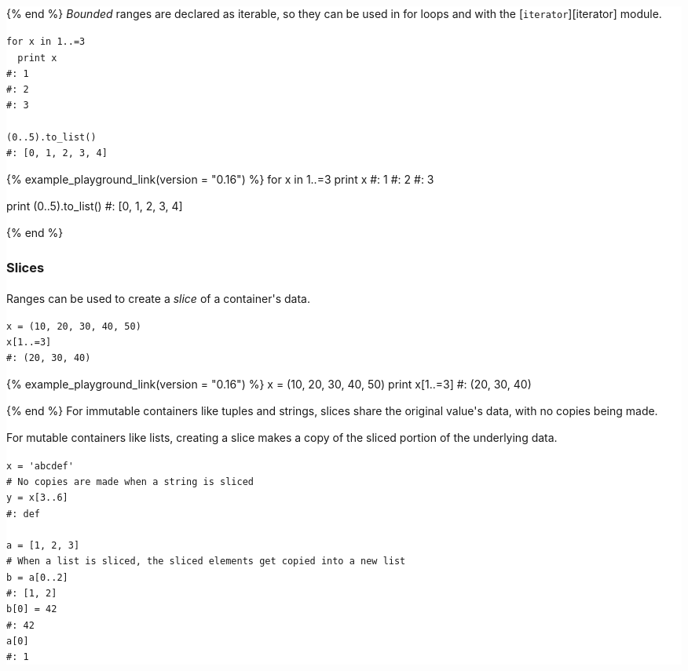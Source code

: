 {% end %}
*Bounded* ranges are declared as iterable,
so they can be used in for loops and with the [`iterator`][iterator] module.

````koto
for x in 1..=3
  print x
#: 1
#: 2
#: 3

(0..5).to_list()
#: [0, 1, 2, 3, 4]
````

{% example_playground_link(version = "0.16") %}
for x in 1..=3
  print x
#: 1
#: 2
#: 3

print (0..5).to_list()
#: [0, 1, 2, 3, 4]

{% end %}
### Slices

Ranges can be used to create a *slice* of a container's data.

````koto
x = (10, 20, 30, 40, 50)
x[1..=3]
#: (20, 30, 40)
````

{% example_playground_link(version = "0.16") %}
x = (10, 20, 30, 40, 50)
print x[1..=3]
#: (20, 30, 40)

{% end %}
For immutable containers like tuples and strings,
slices share the original value's data, with no copies being made.

For mutable containers like lists, creating a slice makes a copy of the sliced
portion of the underlying data.

````koto
x = 'abcdef'
# No copies are made when a string is sliced
y = x[3..6]
#: def

a = [1, 2, 3]
# When a list is sliced, the sliced elements get copied into a new list
b = a[0..2]
#: [1, 2]
b[0] = 42
#: 42
a[0]
#: 1
````
